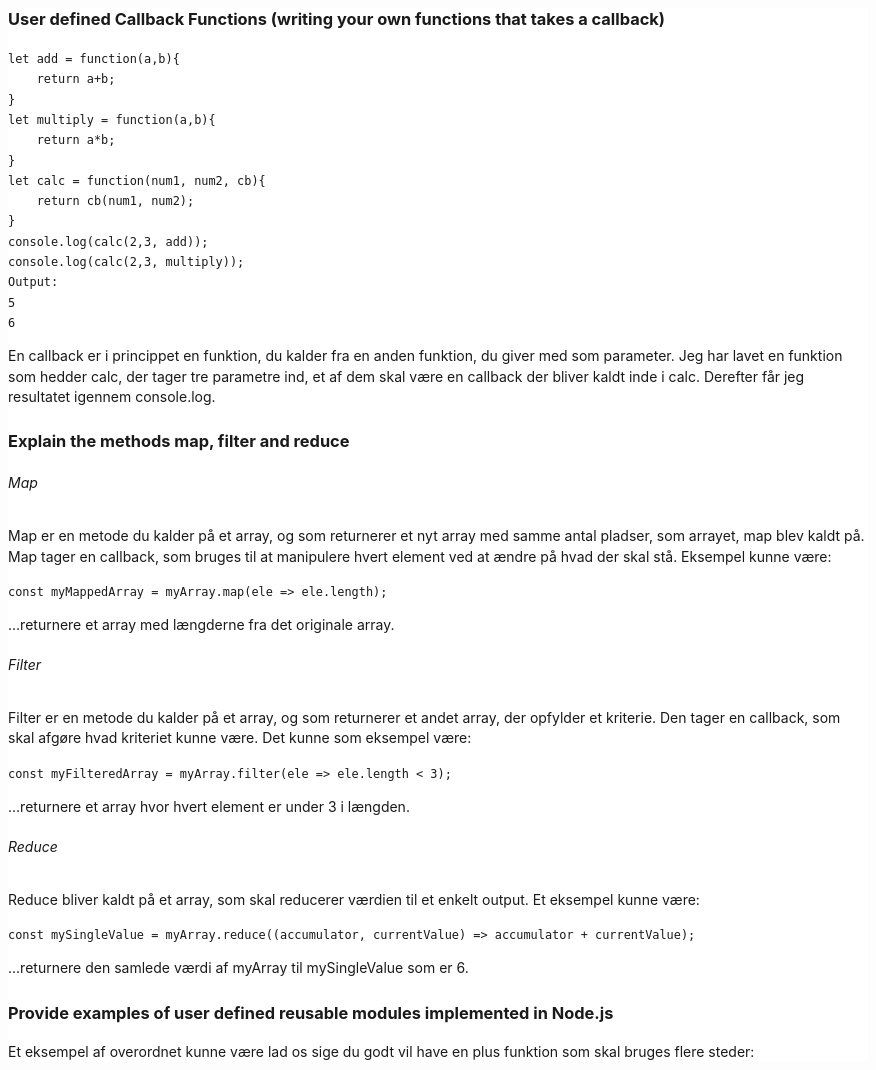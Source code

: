 ### User defined Callback Functions (writing your own functions that takes a callback)

```
let add = function(a,b){
    return a+b;
}
let multiply = function(a,b){
    return a*b;
}
let calc = function(num1, num2, cb){
    return cb(num1, num2);
}
console.log(calc(2,3, add));
console.log(calc(2,3, multiply));
Output:
5 
6
```

En callback er i princippet en funktion, du kalder fra en anden funktion, du giver med som parameter.
Jeg har lavet en funktion som hedder calc, der tager tre parametre ind, et af dem skal være en callback der bliver kaldt inde i calc. Derefter får jeg resultatet igennem console.log.

### Explain the methods map, filter and reduce
###### Map
Map er en metode du kalder på et array, og som returnerer et nyt array med samme antal pladser, som arrayet, map blev kaldt på. Map tager en callback, som bruges til at manipulere hvert element ved at ændre på hvad der skal stå. Eksempel kunne være:

```
const myMappedArray = myArray.map(ele => ele.length);
```
...returnere et array med længderne fra det originale array.

###### Filter
Filter er en metode du kalder på et array, og som returnerer et andet array, der opfylder et kriterie. Den tager en callback, som skal afgøre hvad kriteriet kunne være. Det kunne som eksempel være:

```
const myFilteredArray = myArray.filter(ele => ele.length < 3);
```
...returnere et array hvor hvert element er under 3 i længden.

###### Reduce
Reduce bliver kaldt på et array, som skal reducerer værdien til et enkelt output. Et eksempel kunne være:

```
const mySingleValue = myArray.reduce((accumulator, currentValue) => accumulator + currentValue);
```
...returnere den samlede værdi af myArray til mySingleValue som er 6.

### Provide examples of user defined reusable modules implemented in Node.js
Et eksempel af overordnet kunne være lad os sige du godt vil have en plus funktion som skal bruges flere steder:
